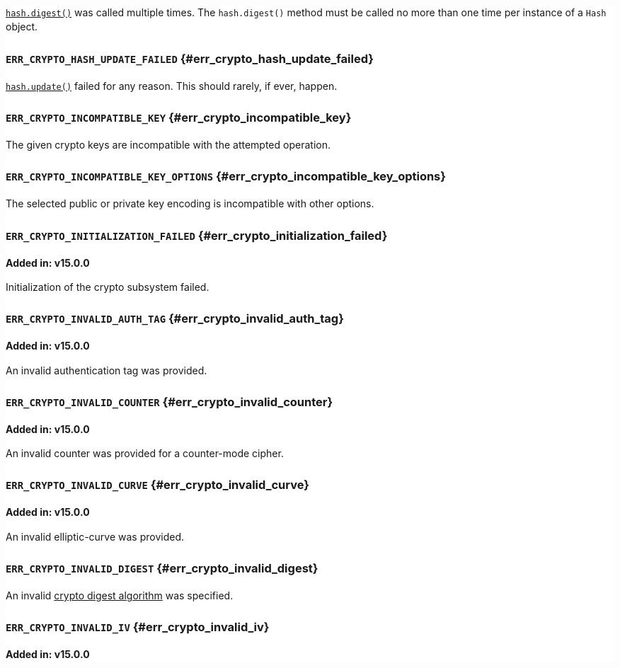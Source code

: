 [`hash.digest()`](/nodejs/api/crypto#hashdigestencoding) was called multiple times. The `hash.digest()` method must be called no more than one time per instance of a `Hash` object.

### `ERR_CRYPTO_HASH_UPDATE_FAILED` {#err_crypto_hash_update_failed}

[`hash.update()`](/nodejs/api/crypto#hashupdatedata-inputencoding) failed for any reason. This should rarely, if ever, happen.

### `ERR_CRYPTO_INCOMPATIBLE_KEY` {#err_crypto_incompatible_key}

The given crypto keys are incompatible with the attempted operation.

### `ERR_CRYPTO_INCOMPATIBLE_KEY_OPTIONS` {#err_crypto_incompatible_key_options}

The selected public or private key encoding is incompatible with other options.

### `ERR_CRYPTO_INITIALIZATION_FAILED` {#err_crypto_initialization_failed}

**Added in: v15.0.0**

Initialization of the crypto subsystem failed.

### `ERR_CRYPTO_INVALID_AUTH_TAG` {#err_crypto_invalid_auth_tag}

**Added in: v15.0.0**

An invalid authentication tag was provided.

### `ERR_CRYPTO_INVALID_COUNTER` {#err_crypto_invalid_counter}

**Added in: v15.0.0**

An invalid counter was provided for a counter-mode cipher.

### `ERR_CRYPTO_INVALID_CURVE` {#err_crypto_invalid_curve}

**Added in: v15.0.0**

An invalid elliptic-curve was provided.

### `ERR_CRYPTO_INVALID_DIGEST` {#err_crypto_invalid_digest}

An invalid [crypto digest algorithm](/nodejs/api/crypto#cryptogethashes) was specified.

### `ERR_CRYPTO_INVALID_IV` {#err_crypto_invalid_iv}

**Added in: v15.0.0**
